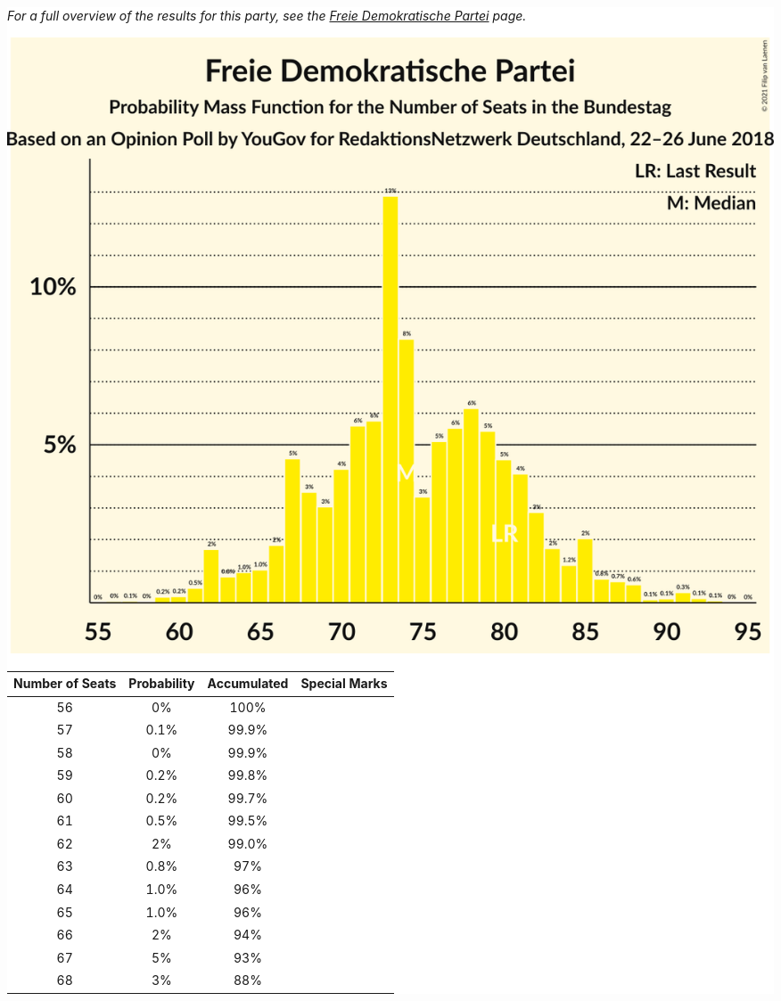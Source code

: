 *For a full overview of the results for this party, see the [Freie Demokratische Partei](party-freiedemokratischepartei.html) page.*

![Graph with seats probability mass function not yet produced](2018-06-26-YouGov-seats-pmf-freiedemokratischepartei.png "Seats Probability Mass Function")

| Number of Seats | Probability | Accumulated | Special Marks |
|:---------------:|:-----------:|:-----------:|:-------------:|
| 56 | 0% | 100% |  |
| 57 | 0.1% | 99.9% |  |
| 58 | 0% | 99.9% |  |
| 59 | 0.2% | 99.8% |  |
| 60 | 0.2% | 99.7% |  |
| 61 | 0.5% | 99.5% |  |
| 62 | 2% | 99.0% |  |
| 63 | 0.8% | 97% |  |
| 64 | 1.0% | 96% |  |
| 65 | 1.0% | 96% |  |
| 66 | 2% | 94% |  |
| 67 | 5% | 93% |  |
| 68 | 3% | 88% |  |
